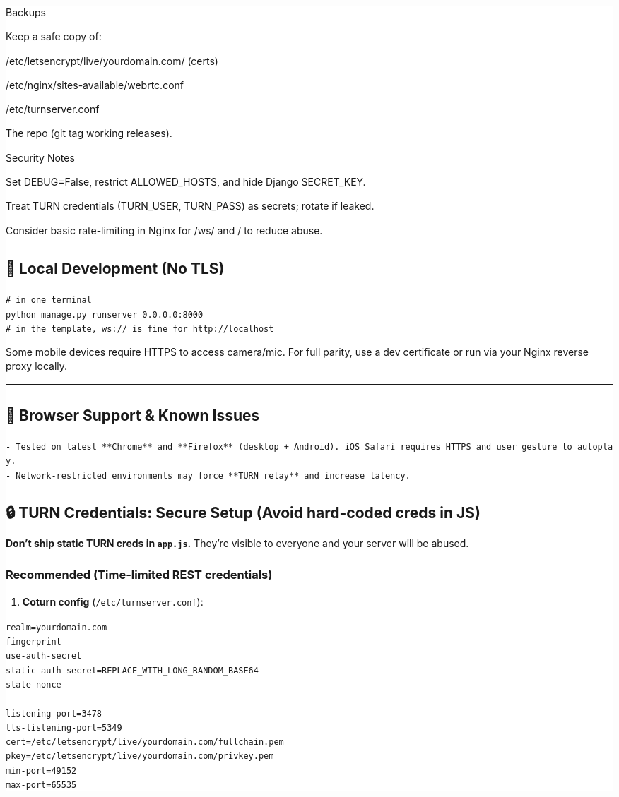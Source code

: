 Backups

Keep a safe copy of:

/etc/letsencrypt/live/yourdomain.com/ (certs)

/etc/nginx/sites-available/webrtc.conf

/etc/turnserver.conf

The repo (git tag working releases).

Security Notes

Set DEBUG=False, restrict ALLOWED_HOSTS, and hide Django SECRET_KEY.

Treat TURN credentials (TURN_USER, TURN_PASS) as secrets; rotate if leaked.

Consider basic rate-limiting in Nginx for /ws/ and / to reduce abuse.

## 🧪 Local Development (No TLS)
```
# in one terminal
python manage.py runserver 0.0.0.0:8000
# in the template, ws:// is fine for http://localhost
```

Some mobile devices require HTTPS to access camera/mic. For full parity, use a dev certificate or run via your Nginx reverse proxy locally.

---
## 🧭 Browser Support & Known Issues
```
- Tested on latest **Chrome** and **Firefox** (desktop + Android). iOS Safari requires HTTPS and user gesture to autoplay.
- Network-restricted environments may force **TURN relay** and increase latency.
```

## 🔒 TURN Credentials: Secure Setup (Avoid hard-coded creds in JS)

**Don’t ship static TURN creds in `app.js`.** They’re visible to everyone and your server will be abused.

### Recommended (Time-limited REST credentials)
1) **Coturn config** (`/etc/turnserver.conf`):

```
realm=yourdomain.com
fingerprint
use-auth-secret
static-auth-secret=REPLACE_WITH_LONG_RANDOM_BASE64
stale-nonce

listening-port=3478
tls-listening-port=5349
cert=/etc/letsencrypt/live/yourdomain.com/fullchain.pem
pkey=/etc/letsencrypt/live/yourdomain.com/privkey.pem
min-port=49152
max-port=65535
```
